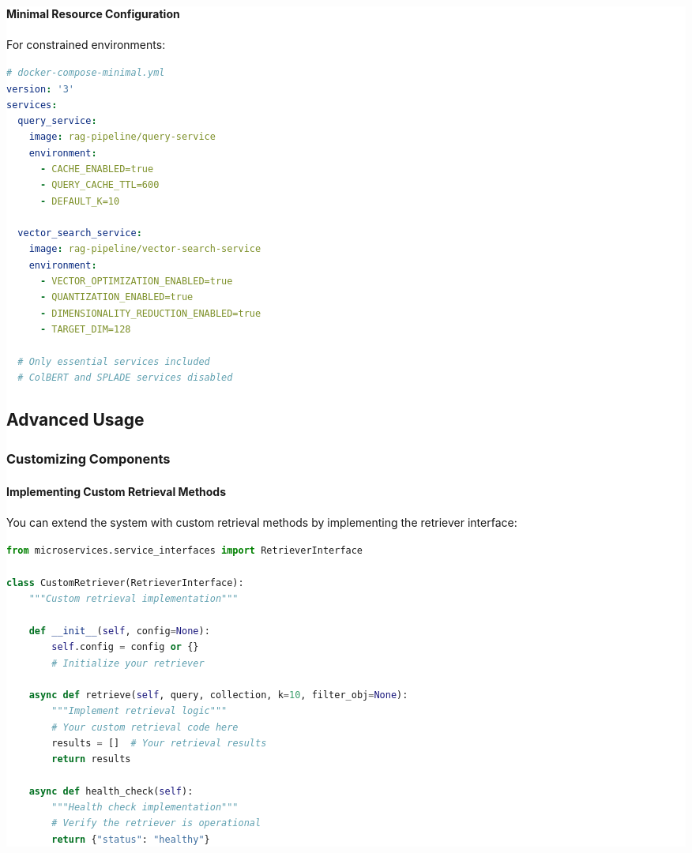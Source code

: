 #### Minimal Resource Configuration

For constrained environments:

```yaml
# docker-compose-minimal.yml
version: '3'
services:
  query_service:
    image: rag-pipeline/query-service
    environment:
      - CACHE_ENABLED=true
      - QUERY_CACHE_TTL=600
      - DEFAULT_K=10
      
  vector_search_service:
    image: rag-pipeline/vector-search-service
    environment:
      - VECTOR_OPTIMIZATION_ENABLED=true
      - QUANTIZATION_ENABLED=true
      - DIMENSIONALITY_REDUCTION_ENABLED=true
      - TARGET_DIM=128
      
  # Only essential services included
  # ColBERT and SPLADE services disabled
```

## Advanced Usage

### Customizing Components

#### Implementing Custom Retrieval Methods

You can extend the system with custom retrieval methods by implementing the retriever interface:

```python
from microservices.service_interfaces import RetrieverInterface

class CustomRetriever(RetrieverInterface):
    """Custom retrieval implementation"""
    
    def __init__(self, config=None):
        self.config = config or {}
        # Initialize your retriever
        
    async def retrieve(self, query, collection, k=10, filter_obj=None):
        """Implement retrieval logic"""
        # Your custom retrieval code here
        results = []  # Your retrieval results
        return results
        
    async def health_check(self):
        """Health check implementation"""
        # Verify the retriever is operational
        return {"status": "healthy"}
```
